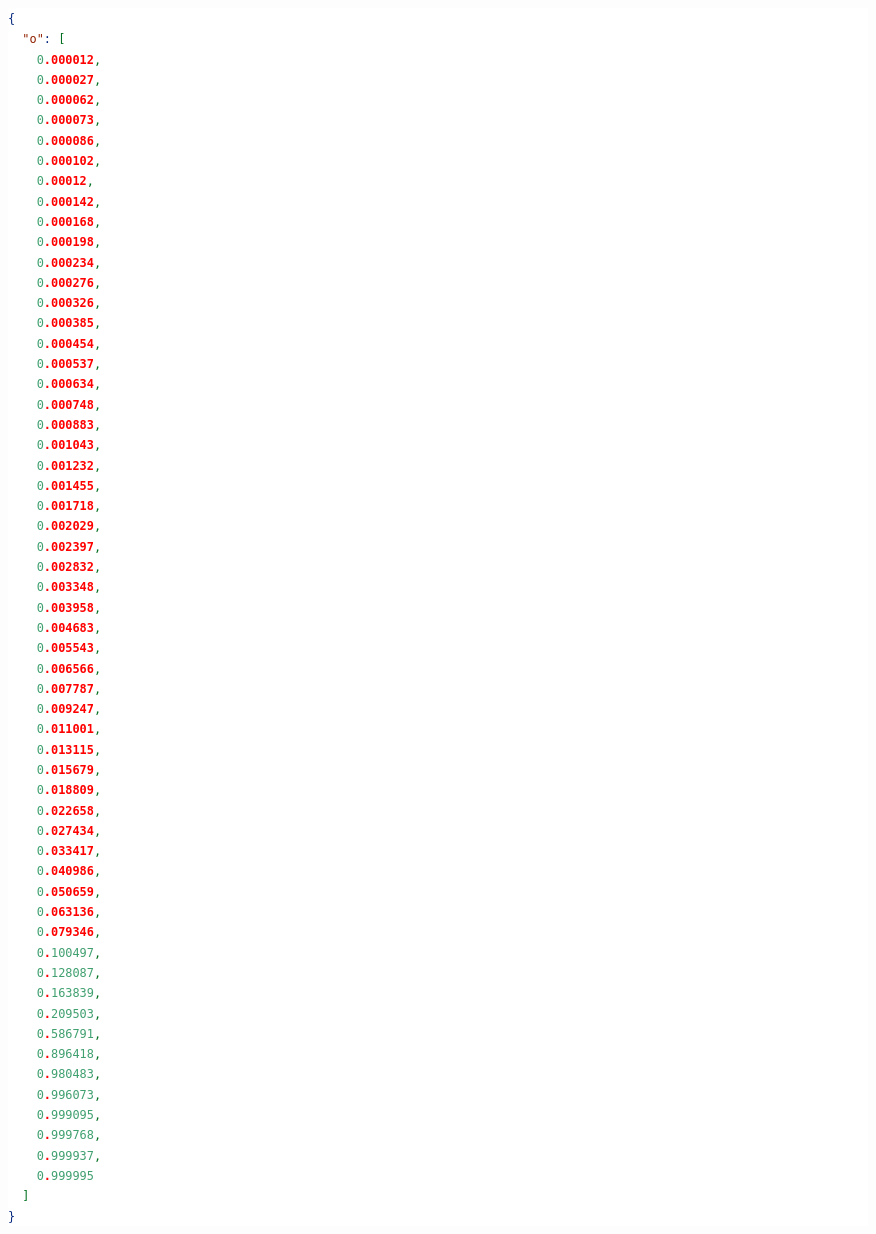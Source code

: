 ```json
{
  "o": [
    0.000012,
    0.000027,
    0.000062,
    0.000073,
    0.000086,
    0.000102,
    0.00012,
    0.000142,
    0.000168,
    0.000198,
    0.000234,
    0.000276,
    0.000326,
    0.000385,
    0.000454,
    0.000537,
    0.000634,
    0.000748,
    0.000883,
    0.001043,
    0.001232,
    0.001455,
    0.001718,
    0.002029,
    0.002397,
    0.002832,
    0.003348,
    0.003958,
    0.004683,
    0.005543,
    0.006566,
    0.007787,
    0.009247,
    0.011001,
    0.013115,
    0.015679,
    0.018809,
    0.022658,
    0.027434,
    0.033417,
    0.040986,
    0.050659,
    0.063136,
    0.079346,
    0.100497,
    0.128087,
    0.163839,
    0.209503,
    0.586791,
    0.896418,
    0.980483,
    0.996073,
    0.999095,
    0.999768,
    0.999937,
    0.999995
  ]
}
```
